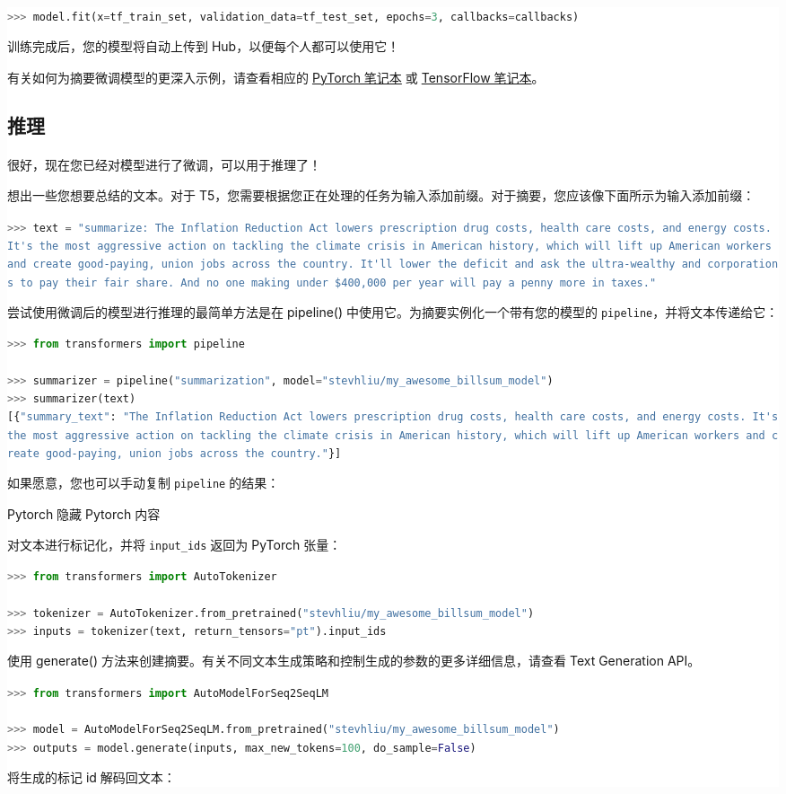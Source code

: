 ```py
>>> model.fit(x=tf_train_set, validation_data=tf_test_set, epochs=3, callbacks=callbacks)
```

训练完成后，您的模型将自动上传到 Hub，以便每个人都可以使用它！

有关如何为摘要微调模型的更深入示例，请查看相应的 [PyTorch 笔记本](https://colab.research.google.com/github/huggingface/notebooks/blob/main/examples/summarization.ipynb) 或 [TensorFlow 笔记本](https://colab.research.google.com/github/huggingface/notebooks/blob/main/examples/summarization-tf.ipynb)。

## 推理

很好，现在您已经对模型进行了微调，可以用于推理了！

想出一些您想要总结的文本。对于 T5，您需要根据您正在处理的任务为输入添加前缀。对于摘要，您应该像下面所示为输入添加前缀：

```py
>>> text = "summarize: The Inflation Reduction Act lowers prescription drug costs, health care costs, and energy costs. It's the most aggressive action on tackling the climate crisis in American history, which will lift up American workers and create good-paying, union jobs across the country. It'll lower the deficit and ask the ultra-wealthy and corporations to pay their fair share. And no one making under $400,000 per year will pay a penny more in taxes."
```

尝试使用微调后的模型进行推理的最简单方法是在 pipeline() 中使用它。为摘要实例化一个带有您的模型的 `pipeline`，并将文本传递给它：

```py
>>> from transformers import pipeline

>>> summarizer = pipeline("summarization", model="stevhliu/my_awesome_billsum_model")
>>> summarizer(text)
[{"summary_text": "The Inflation Reduction Act lowers prescription drug costs, health care costs, and energy costs. It's the most aggressive action on tackling the climate crisis in American history, which will lift up American workers and create good-paying, union jobs across the country."}]
```

如果愿意，您也可以手动复制 `pipeline` 的结果：

Pytorch 隐藏 Pytorch 内容

对文本进行标记化，并将 `input_ids` 返回为 PyTorch 张量：

```py
>>> from transformers import AutoTokenizer

>>> tokenizer = AutoTokenizer.from_pretrained("stevhliu/my_awesome_billsum_model")
>>> inputs = tokenizer(text, return_tensors="pt").input_ids
```

使用 generate() 方法来创建摘要。有关不同文本生成策略和控制生成的参数的更多详细信息，请查看 Text Generation API。

```py
>>> from transformers import AutoModelForSeq2SeqLM

>>> model = AutoModelForSeq2SeqLM.from_pretrained("stevhliu/my_awesome_billsum_model")
>>> outputs = model.generate(inputs, max_new_tokens=100, do_sample=False)
```

将生成的标记 id 解码回文本：
